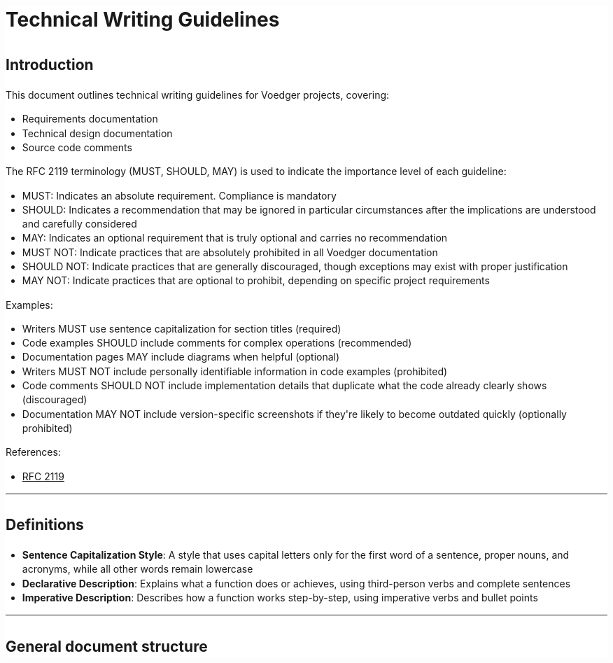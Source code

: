 # Technical Writing Guidelines

## Introduction

This document outlines technical writing guidelines for Voedger projects, covering:

- Requirements documentation
- Technical design documentation
- Source code comments

The RFC 2119 terminology (MUST, SHOULD, MAY) is used to indicate the importance level of each guideline:

- MUST: Indicates an absolute requirement. Compliance is mandatory
- SHOULD: Indicates a recommendation that may be ignored in particular circumstances after the implications are understood and carefully considered
- MAY: Indicates an optional requirement that is truly optional and carries no recommendation
- MUST NOT: Indicate practices that are absolutely prohibited in all Voedger documentation
- SHOULD NOT: Indicate practices that are generally discouraged, though exceptions may exist with proper justification
- MAY NOT: Indicate practices that are optional to prohibit, depending on specific project requirements

Examples:

- Writers MUST use sentence capitalization for section titles (required)
- Code examples SHOULD include comments for complex operations (recommended)
- Documentation pages MAY include diagrams when helpful (optional)
- Writers MUST NOT include personally identifiable information in code examples (prohibited)
- Code comments SHOULD NOT include implementation details that duplicate what the code already clearly shows (discouraged)
- Documentation MAY NOT include version-specific screenshots if they're likely to become outdated quickly (optionally prohibited)

References:

- [RFC 2119](https://datatracker.ietf.org/doc/html/rfc2119)

---

## Definitions

- **Sentence Capitalization Style**: A style that uses capital letters only for the first word of a sentence, proper nouns, and acronyms, while all other words remain lowercase
- **Declarative Description**: Explains what a function does or achieves, using third-person verbs and complete sentences
- **Imperative Description**: Describes how a function works step-by-step, using imperative verbs and bullet points

---

## General document structure
